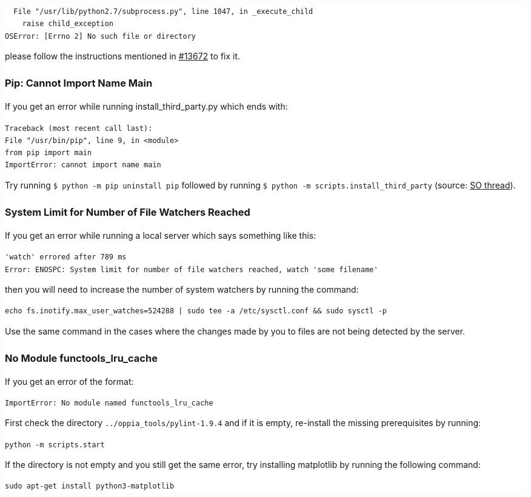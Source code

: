 ```
  File "/usr/lib/python2.7/subprocess.py", line 1047, in _execute_child
    raise child_exception
OSError: [Errno 2] No such file or directory
```
please follow the instructions mentioned in [#13672](https://github.com/oppia/oppia/issues/13672) to fix it.

### Pip: Cannot Import Name Main

If you get an error while running install_third_party.py which ends with:
```
Traceback (most recent call last):
File "/usr/bin/pip", line 9, in <module>
from pip import main
ImportError: cannot import name main
```
Try running `$ python -m pip uninstall pip` followed by running `$ python -m scripts.install_third_party` (source: [SO thread](https://stackoverflow.com/questions/49964093/file-usr-bin-pip-line-9-in-module-from-pip-import-main-importerror-canno)).


### System Limit for Number of File Watchers Reached

If you get an error while running a local server which says something like this:

```
'watch' errored after 789 ms
Error: ENOSPC: System limit for number of file watchers reached, watch 'some filename'
```

then you will need to increase the number of system watchers by running the command:
```
echo fs.inotify.max_user_watches=524288 | sudo tee -a /etc/sysctl.conf && sudo sysctl -p
```
Use the same command in the cases where the changes made by you to files are not being detected by the server.


### No Module functools_lru_cache

If you get an error of the format:
```
ImportError: No module named functools_lru_cache
```

First check the directory `../oppia_tools/pylint-1.9.4` and if it is empty, re-install the missing prerequisites by running:
```
python -m scripts.start
```

If the directory is not empty and you still get the same error, try installing matplotlib by running the following command:
```
sudo apt-get install python3-matplotlib
```
